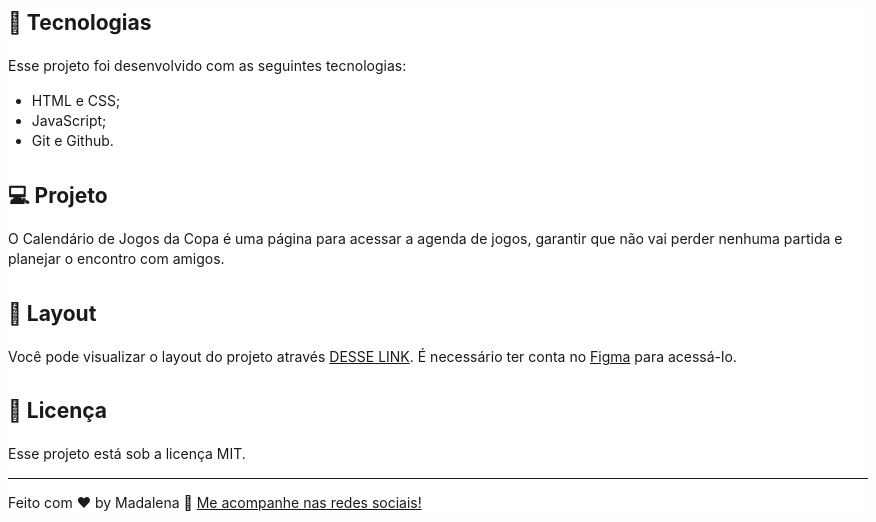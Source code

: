## 🚀 Tecnologias

Esse projeto foi desenvolvido com as seguintes tecnologias:

- HTML e CSS;
- JavaScript;
- Git e Github.

## 💻 Projeto

O Calendário de Jogos da Copa é uma página para acessar a agenda de jogos, garantir que não vai perder nenhuma partida e planejar o encontro com amigos.

## 🔖 Layout

Você pode visualizar o layout do projeto através [DESSE LINK](https://www.figma.com/community/file/1169028052212317700). É necessário ter conta no [Figma](https://figma.com) para acessá-lo.

## :memo: Licença

Esse projeto está sob a licença MIT.

---

Feito com ♥ by Madalena :wave: [Me acompanhe nas redes sociais!](https://madalena-rocha.github.io/social-links/)
